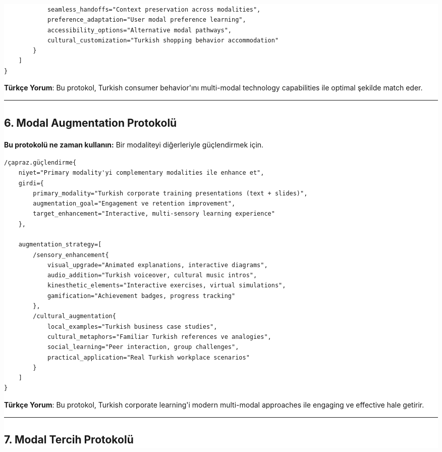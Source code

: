```
            seamless_handoffs="Context preservation across modalities",
            preference_adaptation="User modal preference learning",
            accessibility_options="Alternative modal pathways",
            cultural_customization="Turkish shopping behavior accommodation"
        }
    ]
}
```

**Türkçe Yorum**: Bu protokol, Turkish consumer behavior'ını multi-modal technology capabilities ile optimal şekilde match eder.

---

## 6. Modal Augmentation Protokolü

**Bu protokolü ne zaman kullanın:**
Bir modaliteyi diğerleriyle güçlendirmek için.

```
/çapraz.güçlendirme{
    niyet="Primary modality'yi complementary modalities ile enhance et",
    girdi={
        primary_modality="Turkish corporate training presentations (text + slides)",
        augmentation_goal="Engagement ve retention improvement",
        target_enhancement="Interactive, multi-sensory learning experience"
    },
    
    augmentation_strategy=[
        /sensory_enhancement{
            visual_upgrade="Animated explanations, interactive diagrams",
            audio_addition="Turkish voiceover, cultural music intros",
            kinesthetic_elements="Interactive exercises, virtual simulations",
            gamification="Achievement badges, progress tracking"
        },
        /cultural_augmentation{
            local_examples="Turkish business case studies",
            cultural_metaphors="Familiar Turkish references ve analogies",
            social_learning="Peer interaction, group challenges",
            practical_application="Real Turkish workplace scenarios"
        }
    ]
}
```

**Türkçe Yorum**: Bu protokol, Turkish corporate learning'i modern multi-modal approaches ile engaging ve effective hale getirir.

---

## 7. Modal Tercih Protokolü
